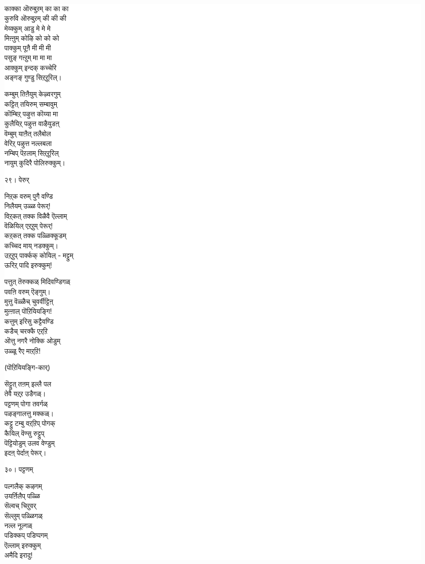 काक्का ऒरुबुऱम् का का का  
कुरुवि  ऒरुबुऱम् की की की  
मेय्क्कुम् आडु मे मे मे  
मिऩ्ऩुम् कोऴि को को को  
पाक्कुम् पूऩै मी मी मी  
पसुङ् गऩ्ऱुम् मा मा मा  
आक्कुम् इन्दक् कच्चेरि  
अङ्गङ् गुण्डु सिऱ्‌ऱूरिल्।  
  
कम्बुम् तिऩैयुम् केऴ्वरगुम्  
कट्टित् तयिरुम् सम्बावुम्  
कॊम्बिऱ्‌ पऴुत्त कॊय्या मा  
कुलैयिऱ्‌ पऴुत्त वाऴैयुडऩ्  
वॆम्बुम् याऩैत् तलैबोल  
वेरिऱ्‌  पऴुत्त नल्लबला  
नम्बिप् पॆऱलाम्  सिऱ्‌ऱूरिल्  
नायुम् कुदिरै पोलिरुक्कुम्।  
  
२९। पेरुर्  
  
निऱ्‌क वरुम् पुगै वण्डि  
निलैयम् उळ्ळ पेरूर्!  
विऱ्‌कत् तक्क विळैवै ऎल्लाम्  
वॆळियिल् एऱ्‌ऱुम् पेरूर्!  
कऱ्‌कत् तक्क पळ्ळिक्कूडम्  
कच्चिद माय् नडक्कुम्।  
उऱ्‌ऱुप् पार्क्कक् कोयिल् - मट्टुम्  
ऊरिऱ्‌ पादि इरुक्कुम्!  
  
पत्तुत् तॆरुक्कळ् मिदिवण्डिगळ्  
पवऩि वरुम् ऎङ्गुम्।  
मुत्तु वॆळ्ळैच् चुवर्वीट्टिऩ्  
मुऩ्ऩाल् पॊऱियियङ्गि!  
कत्तुम् इरिसु कट्टैवण्डि  
कडैच् चरक्कै एऱ्‌ऱि  
ऒत्तु नगरै नोक्कि ओडुम्  
उळ्ळू रैए माऱ्‌ऱि!  
  
(पॊऱियियङ्गि-कार्)  
  
सॆट्टुत् तऩम् इल्लै पल  
तेवै यऱ्‌ऱ उडैगळ्।  
पट्टणम् पोगा तवर्गळ्  
पऴङ्गालत्तु मक्कळ्।  
कट्टु टम्बु वऱ्‌ऱिप् पोगक्  
कैयिल् वॆण्सु रुट्टुप्  
पॆट्टियोडुम् उलव वेण्डुम्  
इदऩ् पेर्दाऩ् पेरूर्।  
  
३०। पट्टणम्  
  
पल्गलैक् कऴगम्  
उयर्ऩिलैप् पळ्ळि  
सॆल्वच् चिऱुवर्  
सॆल्लुम् पळ्ळिगळ्  
नल्ल नूल्गळ्  
पडिक्कप् पडिप्पगम्  
ऎल्लाम् इरुक्कुम्  
अमैदि इरादु!  
  